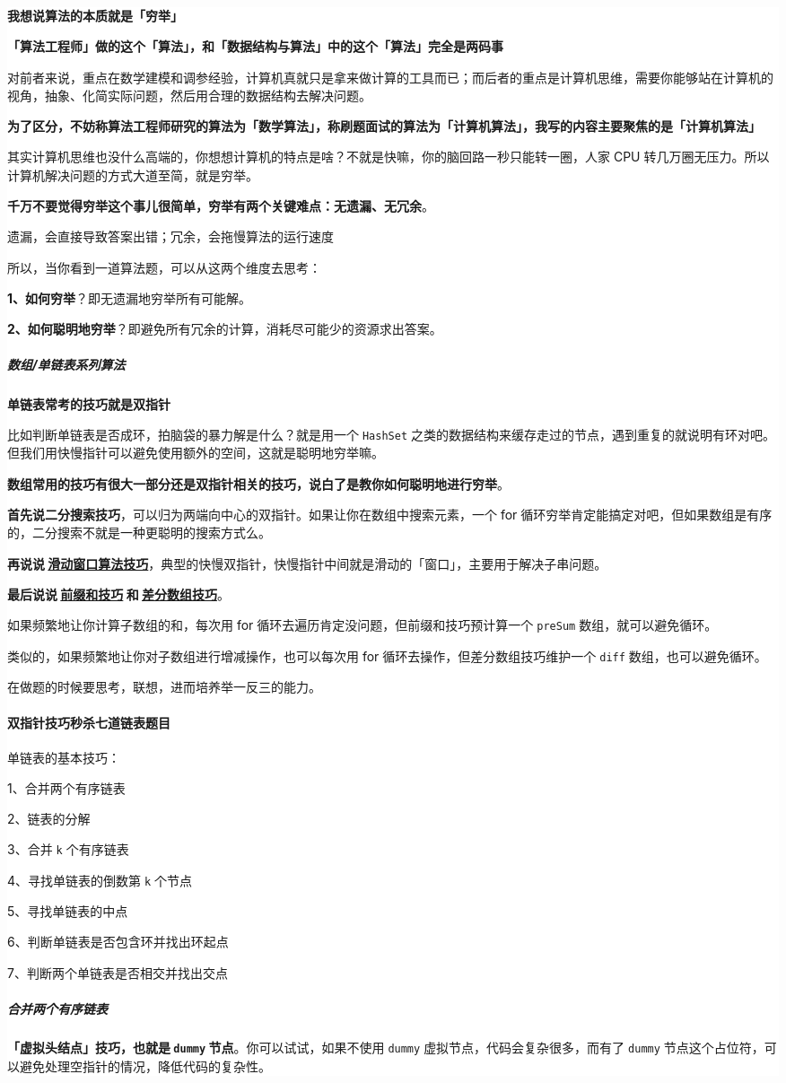 **我想说算法的本质就是「穷举」**

**「算法工程师」做的这个「算法」，和「数据结构与算法」中的这个「算法」完全是两码事**

对前者来说，重点在数学建模和调参经验，计算机真就只是拿来做计算的工具而已；而后者的重点是计算机思维，需要你能够站在计算机的视角，抽象、化简实际问题，然后用合理的数据结构去解决问题。

**为了区分，不妨称算法工程师研究的算法为「数学算法」，称刷题面试的算法为「计算机算法」，我写的内容主要聚焦的是「计算机算法」**

其实计算机思维也没什么高端的，你想想计算机的特点是啥？不就是快嘛，你的脑回路一秒只能转一圈，人家 CPU 转几万圈无压力。所以计算机解决问题的方式大道至简，就是穷举。

**千万不要觉得穷举这个事儿很简单，穷举有两个关键难点：无遗漏、无冗余**。

遗漏，会直接导致答案出错；冗余，会拖慢算法的运行速度

所以，当你看到一道算法题，可以从这两个维度去思考：

**1、如何穷举**？即无遗漏地穷举所有可能解。

**2、如何聪明地穷举**？即避免所有冗余的计算，消耗尽可能少的资源求出答案。

##### 数组/单链表系列算法

**单链表常考的技巧就是双指针**

比如判断单链表是否成环，拍脑袋的暴力解是什么？就是用一个 `HashSet` 之类的数据结构来缓存走过的节点，遇到重复的就说明有环对吧。但我们用快慢指针可以避免使用额外的空间，这就是聪明地穷举嘛。

**数组常用的技巧有很大一部分还是双指针相关的技巧，说白了是教你如何聪明地进行穷举**。

**首先说二分搜索技巧**，可以归为两端向中心的双指针。如果让你在数组中搜索元素，一个 for 循环穷举肯定能搞定对吧，但如果数组是有序的，二分搜索不就是一种更聪明的搜索方式么。

**再说说 [滑动窗口算法技巧](https://labuladong.github.io/algo/2/20/27/)**，典型的快慢双指针，快慢指针中间就是滑动的「窗口」，主要用于解决子串问题。

**最后说说 [前缀和技巧](https://labuladong.github.io/algo/2/20/24/) 和 [差分数组技巧](https://labuladong.github.io/algo/2/20/25/)**。

如果频繁地让你计算子数组的和，每次用 for 循环去遍历肯定没问题，但前缀和技巧预计算一个 `preSum` 数组，就可以避免循环。

类似的，如果频繁地让你对子数组进行增减操作，也可以每次用 for 循环去操作，但差分数组技巧维护一个 `diff` 数组，也可以避免循环。



在做题的时候要思考，联想，进而培养举一反三的能力。

#### 双指针技巧秒杀七道链表题目

单链表的基本技巧：

1、合并两个有序链表

2、链表的分解

3、合并 `k` 个有序链表

4、寻找单链表的倒数第 `k` 个节点

5、寻找单链表的中点

6、判断单链表是否包含环并找出环起点

7、判断两个单链表是否相交并找出交点

##### 合并两个有序链表

**「虚拟头结点」技巧，也就是 `dummy` 节点**。你可以试试，如果不使用 `dummy` 虚拟节点，代码会复杂很多，而有了 `dummy` 节点这个占位符，可以避免处理空指针的情况，降低代码的复杂性。
